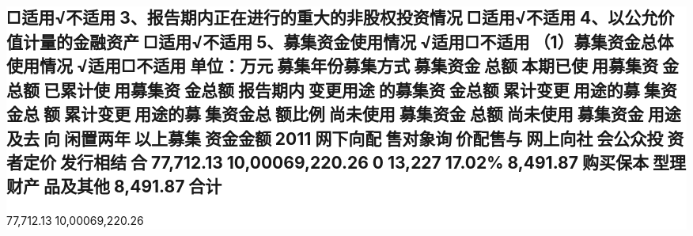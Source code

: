 □适用√不适用
3、报告期内正在进行的重大的非股权投资情况
□适用√不适用
4、以公允价值计量的金融资产
□适用√不适用
5、募集资金使用情况
√适用□不适用
（1）募集资金总体使用情况
√适用□不适用
单位：万元
募集年份募集方式
募集资金
总额
本期已使
用募集资
金总额
已累计使
用募集资
金总额
报告期内
变更用途
的募集资
金总额
累计变更
用途的募
集资金总
额
累计变更
用途的募
集资金总
额比例
尚未使用
募集资金
总额
尚未使用
募集资金
用途及去
向
闲置两年
以上募集
资金金额
2011
网下向配
售对象询
价配售与
网上向社
会公众投
资者定价
发行相结
合
77,712.13
10,00069,220.26
0
13,227
17.02%
8,491.87
购买保本
型理财产
品及其他
8,491.87
合计
--
77,712.13
10,00069,220.26